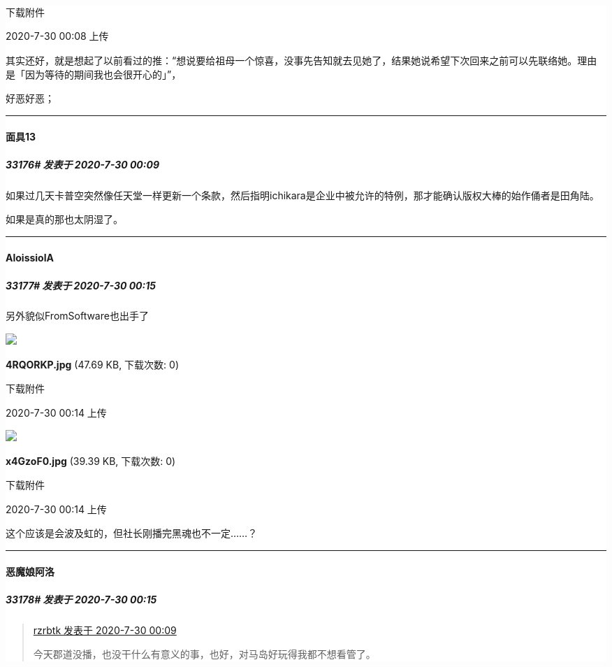 下载附件

2020-7-30 00:08 上传


其实还好，就是想起了以前看过的推：“想说要给祖母一个惊喜，没事先告知就去见她了，结果她说希望下次回来之前可以先联络她。理由是「因为等待的期间我也会很开心的」”，

好恶好恶；


*****

####  面具13  
##### 33176#       发表于 2020-7-30 00:09


如果过几天卡普空突然像任天堂一样更新一个条款，然后指明ichikara是企业中被允许的特例，那才能确认版权大棒的始作俑者是田角陆。

如果是真的那也太阴湿了。


*****

####  AloissiolA  
##### 33177#       发表于 2020-7-30 00:15


另外貌似FromSoftware也出手了


<img src="https://img.saraba1st.com/forum/202007/30/001426qsu6z0z5xm1xxh0g.jpg" referrerpolicy="no-referrer">


<strong>4RQORKP.jpg</strong> (47.69 KB, 下载次数: 0)

下载附件

2020-7-30 00:14 上传


<img src="https://img.saraba1st.com/forum/202007/30/001436hdhnm0m8gwzmhhg7.jpg" referrerpolicy="no-referrer">


<strong>x4GzoF0.jpg</strong> (39.39 KB, 下载次数: 0)

下载附件

2020-7-30 00:14 上传


这个应该是会波及虹的，但社长刚播完黑魂也不一定……？


*****

####  恶魔娘阿洛  
##### 33178#       发表于 2020-7-30 00:15


<blockquote><a href="httphttps://bbs.saraba1st.com/2b/forum.php?mod=redirect&amp;goto=findpost&amp;pid=48254946&amp;ptid=1941579" target="_blank">rzrbtk 发表于 2020-7-30 00:09</a>

今天郡道没播，也没干什么有意义的事，也好，对马岛好玩得我都不想看管了。
